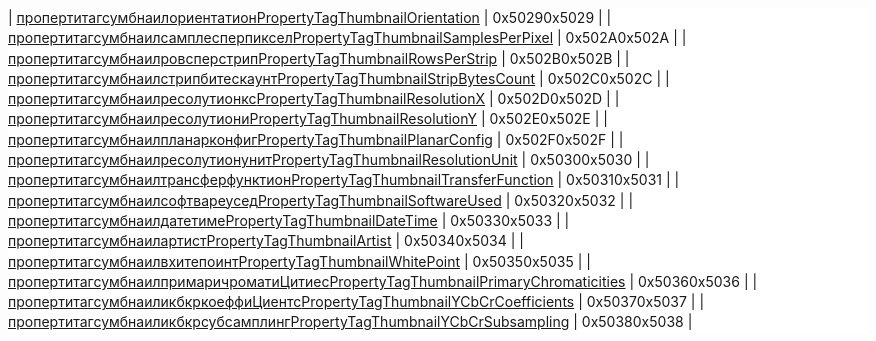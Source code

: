 | [<span data-ttu-id="a556a-387">пропертитагсумбнаилориентатион</span><span class="sxs-lookup"><span data-stu-id="a556a-387">PropertyTagThumbnailOrientation</span></span>](-gdiplus-constant-property-item-descriptions.md)                     | <span data-ttu-id="a556a-388">0x5029</span><span class="sxs-lookup"><span data-stu-id="a556a-388">0x5029</span></span> |
| [<span data-ttu-id="a556a-389">пропертитагсумбнаилсамплесперпиксел</span><span class="sxs-lookup"><span data-stu-id="a556a-389">PropertyTagThumbnailSamplesPerPixel</span></span>](-gdiplus-constant-property-item-descriptions.md)             | <span data-ttu-id="a556a-390">0x502A</span><span class="sxs-lookup"><span data-stu-id="a556a-390">0x502A</span></span> |
| [<span data-ttu-id="a556a-391">пропертитагсумбнаилровсперстрип</span><span class="sxs-lookup"><span data-stu-id="a556a-391">PropertyTagThumbnailRowsPerStrip</span></span>](-gdiplus-constant-property-item-descriptions.md)                   | <span data-ttu-id="a556a-392">0x502B</span><span class="sxs-lookup"><span data-stu-id="a556a-392">0x502B</span></span> |
| [<span data-ttu-id="a556a-393">пропертитагсумбнаилстрипбитескаунт</span><span class="sxs-lookup"><span data-stu-id="a556a-393">PropertyTagThumbnailStripBytesCount</span></span>](-gdiplus-constant-property-item-descriptions.md)             | <span data-ttu-id="a556a-394">0x502C</span><span class="sxs-lookup"><span data-stu-id="a556a-394">0x502C</span></span> |
| [<span data-ttu-id="a556a-395">пропертитагсумбнаилресолутионкс</span><span class="sxs-lookup"><span data-stu-id="a556a-395">PropertyTagThumbnailResolutionX</span></span>](-gdiplus-constant-property-item-descriptions.md)                     | <span data-ttu-id="a556a-396">0x502D</span><span class="sxs-lookup"><span data-stu-id="a556a-396">0x502D</span></span> |
| [<span data-ttu-id="a556a-397">пропертитагсумбнаилресолутиони</span><span class="sxs-lookup"><span data-stu-id="a556a-397">PropertyTagThumbnailResolutionY</span></span>](-gdiplus-constant-property-item-descriptions.md)                     | <span data-ttu-id="a556a-398">0x502E</span><span class="sxs-lookup"><span data-stu-id="a556a-398">0x502E</span></span> |
| [<span data-ttu-id="a556a-399">пропертитагсумбнаилпланарконфиг</span><span class="sxs-lookup"><span data-stu-id="a556a-399">PropertyTagThumbnailPlanarConfig</span></span>](-gdiplus-constant-property-item-descriptions.md)                   | <span data-ttu-id="a556a-400">0x502F</span><span class="sxs-lookup"><span data-stu-id="a556a-400">0x502F</span></span> |
| [<span data-ttu-id="a556a-401">пропертитагсумбнаилресолутионунит</span><span class="sxs-lookup"><span data-stu-id="a556a-401">PropertyTagThumbnailResolutionUnit</span></span>](-gdiplus-constant-property-item-descriptions.md)               | <span data-ttu-id="a556a-402">0x5030</span><span class="sxs-lookup"><span data-stu-id="a556a-402">0x5030</span></span> |
| [<span data-ttu-id="a556a-403">пропертитагсумбнаилтрансферфунктион</span><span class="sxs-lookup"><span data-stu-id="a556a-403">PropertyTagThumbnailTransferFunction</span></span>](-gdiplus-constant-property-item-descriptions.md)           | <span data-ttu-id="a556a-404">0x5031</span><span class="sxs-lookup"><span data-stu-id="a556a-404">0x5031</span></span> |
| [<span data-ttu-id="a556a-405">пропертитагсумбнаилсофтвареусед</span><span class="sxs-lookup"><span data-stu-id="a556a-405">PropertyTagThumbnailSoftwareUsed</span></span>](-gdiplus-constant-property-item-descriptions.md)                   | <span data-ttu-id="a556a-406">0x5032</span><span class="sxs-lookup"><span data-stu-id="a556a-406">0x5032</span></span> |
| [<span data-ttu-id="a556a-407">пропертитагсумбнаилдатетиме</span><span class="sxs-lookup"><span data-stu-id="a556a-407">PropertyTagThumbnailDateTime</span></span>](-gdiplus-constant-property-item-descriptions.md)                           | <span data-ttu-id="a556a-408">0x5033</span><span class="sxs-lookup"><span data-stu-id="a556a-408">0x5033</span></span> |
| [<span data-ttu-id="a556a-409">пропертитагсумбнаилартист</span><span class="sxs-lookup"><span data-stu-id="a556a-409">PropertyTagThumbnailArtist</span></span>](-gdiplus-constant-property-item-descriptions.md)                               | <span data-ttu-id="a556a-410">0x5034</span><span class="sxs-lookup"><span data-stu-id="a556a-410">0x5034</span></span> |
| [<span data-ttu-id="a556a-411">пропертитагсумбнаилвхитепоинт</span><span class="sxs-lookup"><span data-stu-id="a556a-411">PropertyTagThumbnailWhitePoint</span></span>](-gdiplus-constant-property-item-descriptions.md)                       | <span data-ttu-id="a556a-412">0x5035</span><span class="sxs-lookup"><span data-stu-id="a556a-412">0x5035</span></span> |
| [<span data-ttu-id="a556a-413">пропертитагсумбнаилпримаричроматиЦитиес</span><span class="sxs-lookup"><span data-stu-id="a556a-413">PropertyTagThumbnailPrimaryChromaticities</span></span>](-gdiplus-constant-property-item-descriptions.md) | <span data-ttu-id="a556a-414">0x5036</span><span class="sxs-lookup"><span data-stu-id="a556a-414">0x5036</span></span> |
| [<span data-ttu-id="a556a-415">пропертитагсумбнаиликбкркоеффиЦиентс</span><span class="sxs-lookup"><span data-stu-id="a556a-415">PropertyTagThumbnailYCbCrCoefficients</span></span>](-gdiplus-constant-property-item-descriptions.md)         | <span data-ttu-id="a556a-416">0x5037</span><span class="sxs-lookup"><span data-stu-id="a556a-416">0x5037</span></span> |
| [<span data-ttu-id="a556a-417">пропертитагсумбнаиликбкрсубсамплинг</span><span class="sxs-lookup"><span data-stu-id="a556a-417">PropertyTagThumbnailYCbCrSubsampling</span></span>](-gdiplus-constant-property-item-descriptions.md)           | <span data-ttu-id="a556a-418">0x5038</span><span class="sxs-lookup"><span data-stu-id="a556a-418">0x5038</span></span> |